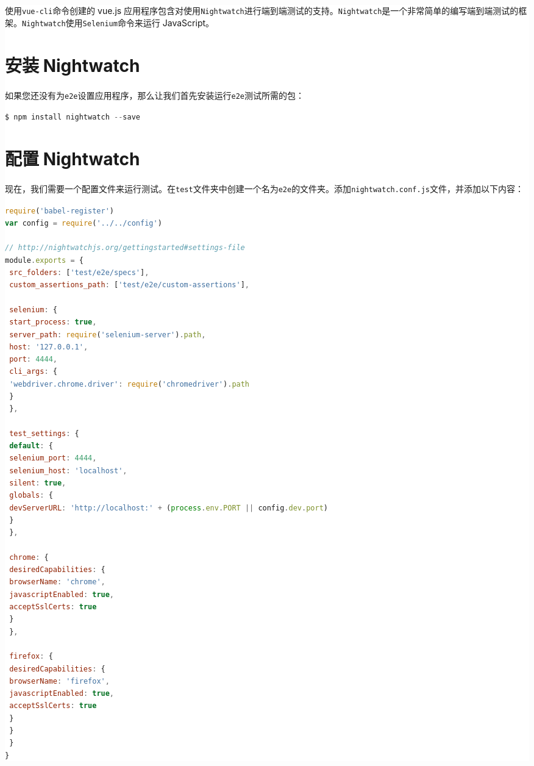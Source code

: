 使用`vue-cli`命令创建的 vue.js 应用程序包含对使用`Nightwatch`进行端到端测试的支持。`Nightwatch`是一个非常简单的编写端到端测试的框架。`Nightwatch`使用`Selenium`命令来运行 JavaScript。

# 安装 Nightwatch

如果您还没有为`e2e`设置应用程序，那么让我们首先安装运行`e2e`测试所需的包：

```js
$ npm install nightwatch --save
```

# 配置 Nightwatch

现在，我们需要一个配置文件来运行测试。在`test`文件夹中创建一个名为`e2e`的文件夹。添加`nightwatch.conf.js`文件，并添加以下内容：

```js
require('babel-register')
var config = require('../../config')

// http://nightwatchjs.org/gettingstarted#settings-file
module.exports = {
 src_folders: ['test/e2e/specs'],
 custom_assertions_path: ['test/e2e/custom-assertions'],

 selenium: {
 start_process: true,
 server_path: require('selenium-server').path,
 host: '127.0.0.1',
 port: 4444,
 cli_args: {
 'webdriver.chrome.driver': require('chromedriver').path
 }
 },

 test_settings: {
 default: {
 selenium_port: 4444,
 selenium_host: 'localhost',
 silent: true,
 globals: {
 devServerURL: 'http://localhost:' + (process.env.PORT || config.dev.port)
 }
 },

 chrome: {
 desiredCapabilities: {
 browserName: 'chrome',
 javascriptEnabled: true,
 acceptSslCerts: true
 }
 },

 firefox: {
 desiredCapabilities: {
 browserName: 'firefox',
 javascriptEnabled: true,
 acceptSslCerts: true
 }
 }
 }
}
```
